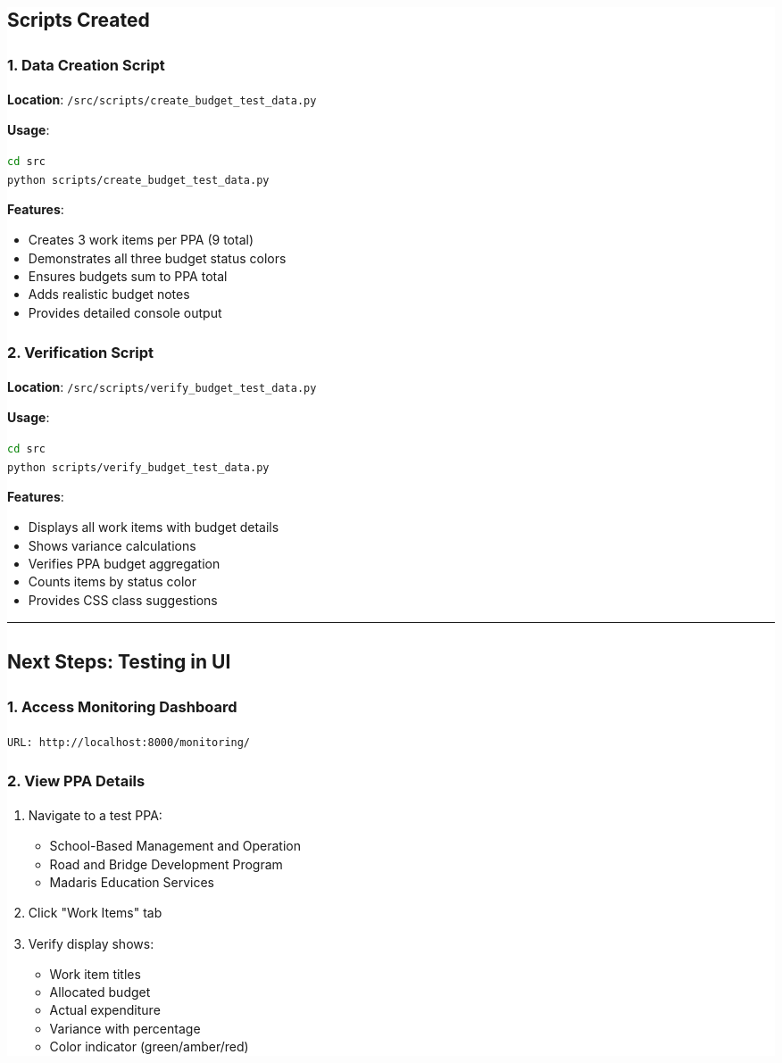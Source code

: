 
## Scripts Created

### 1. Data Creation Script
**Location**: `/src/scripts/create_budget_test_data.py`

**Usage**:
```bash
cd src
python scripts/create_budget_test_data.py
```

**Features**:
- Creates 3 work items per PPA (9 total)
- Demonstrates all three budget status colors
- Ensures budgets sum to PPA total
- Adds realistic budget notes
- Provides detailed console output

### 2. Verification Script
**Location**: `/src/scripts/verify_budget_test_data.py`

**Usage**:
```bash
cd src
python scripts/verify_budget_test_data.py
```

**Features**:
- Displays all work items with budget details
- Shows variance calculations
- Verifies PPA budget aggregation
- Counts items by status color
- Provides CSS class suggestions

---

## Next Steps: Testing in UI

### 1. Access Monitoring Dashboard
```
URL: http://localhost:8000/monitoring/
```

### 2. View PPA Details
1. Navigate to a test PPA:
   - School-Based Management and Operation
   - Road and Bridge Development Program
   - Madaris Education Services

2. Click "Work Items" tab

3. Verify display shows:
   - Work item titles
   - Allocated budget
   - Actual expenditure
   - Variance with percentage
   - Color indicator (green/amber/red)
